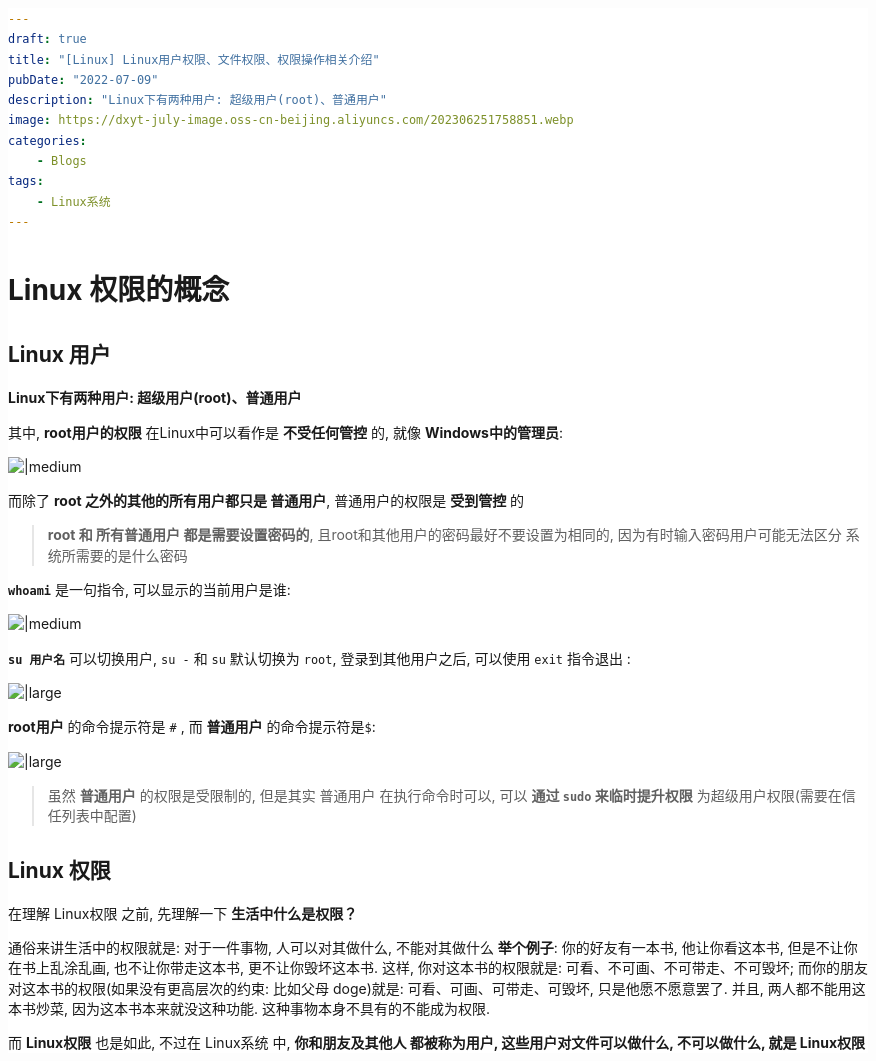 ```yaml
---
draft: true
title: "[Linux] Linux用户权限、文件权限、权限操作相关介绍"
pubDate: "2022-07-09"
description: "Linux下有两种用户: 超级用户(root)、普通用户"
image: https://dxyt-july-image.oss-cn-beijing.aliyuncs.com/202306251758851.webp
categories:
    - Blogs
tags:
    - Linux系统
---
```


# Linux 权限的概念

## Linux 用户

**Linux下有两种用户: 超级用户(root)、普通用户**

其中, **root用户的权限** 在Linux中可以看作是 **不受任何管控** 的, 就像 **Windows中的管理员**: 

![|medium](https://humid1ch.oss-cn-shanghai.aliyuncs.com/20250722161655108.webp)

而除了 **root 之外的其他的所有用户都只是 普通用户**, 普通用户的权限是 **受到管控** 的

> **root 和 所有普通用户 都是需要设置密码的**, 且root和其他用户的密码最好不要设置为相同的, 因为有时输入密码用户可能无法区分 系统所需要的是什么密码

**`whoami`** 是一句指令, 可以显示的当前用户是谁: 

![|medium](https://humid1ch.oss-cn-shanghai.aliyuncs.com/20250722161657182.webp)

**`su 用户名`** 可以切换用户, `su -` 和 `su` 默认切换为 `root`, 登录到其他用户之后, 可以使用 `exit` 指令退出 : 

![ |large](https://humid1ch.oss-cn-shanghai.aliyuncs.com/20250722161658616.webp)

**root用户** 的命令提示符是 `#` , 而 **普通用户** 的命令提示符是`$`: 

![|large](https://humid1ch.oss-cn-shanghai.aliyuncs.com/20250722161700304.webp)

> 虽然 **普通用户** 的权限是受限制的, 但是其实 普通用户 在执行命令时可以, 可以 **通过 `sudo` 来临时提升权限** 为超级用户权限(需要在信任列表中配置)

## Linux 权限

在理解 Linux权限 之前, 先理解一下 **生活中什么是权限？**

通俗来讲生活中的权限就是: 对于一件事物, 人可以对其做什么, 不能对其做什么
**举个例子**: 你的好友有一本书, 他让你看这本书, 但是不让你在书上乱涂乱画, 也不让你带走这本书, 更不让你毁坏这本书. 这样, 你对这本书的权限就是: 可看、不可画、不可带走、不可毁坏; 而你的朋友对这本书的权限(如果没有更高层次的约束: 比如父母 doge)就是: 可看、可画、可带走、可毁坏, 只是他愿不愿意罢了. 并且, 两人都不能用这本书炒菜, 因为这本书本来就没这种功能. 这种事物本身不具有的不能成为权限. 

而 **Linux权限** 也是如此, 不过在 Linux系统 中, **你和朋友及其他人 都被称为用户, 这些用户对文件可以做什么, 不可以做什么, 就是 Linux权限**
